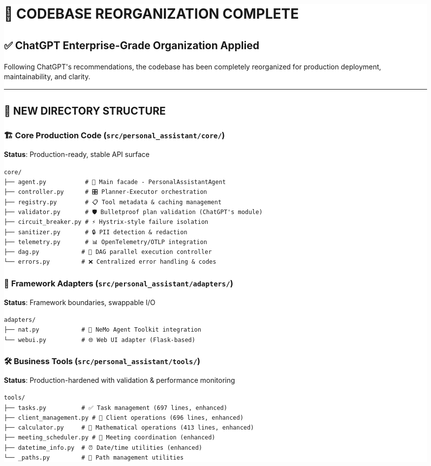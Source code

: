 # 🎉 CODEBASE REORGANIZATION COMPLETE

## ✅ ChatGPT Enterprise-Grade Organization Applied

Following ChatGPT's recommendations, the codebase has been completely reorganized for production deployment, maintainability, and clarity.

---

## 📁 NEW DIRECTORY STRUCTURE

### 🏗️ **Core Production Code** (`src/personal_assistant/core/`)
**Status**: Production-ready, stable API surface

```
core/
├── agent.py           # 🎯 Main facade - PersonalAssistantAgent
├── controller.py      # 🎛️ Planner-Executor orchestration  
├── registry.py        # 📋 Tool metadata & caching management
├── validator.py       # 🛡️ Bulletproof plan validation (ChatGPT's module)
├── circuit_breaker.py # ⚡ Hystrix-style failure isolation
├── sanitizer.py       # 🔒 PII detection & redaction
├── telemetry.py       # 📊 OpenTelemetry/OTLP integration
├── dag.py            # 🔀 DAG parallel execution controller
└── errors.py         # ❌ Centralized error handling & codes
```

### 🔌 **Framework Adapters** (`src/personal_assistant/adapters/`)
**Status**: Framework boundaries, swappable I/O

```
adapters/
├── nat.py            # 🔌 NeMo Agent Toolkit integration
└── webui.py          # 🌐 Web UI adapter (Flask-based)
```

### 🛠️ **Business Tools** (`src/personal_assistant/tools/`)
**Status**: Production-hardened with validation & performance monitoring

```
tools/
├── tasks.py          # ✅ Task management (697 lines, enhanced)
├── client_management.py # 👥 Client operations (696 lines, enhanced)
├── calculator.py     # 🧮 Mathematical operations (413 lines, enhanced)  
├── meeting_scheduler.py # 📅 Meeting coordination (enhanced)
├── datetime_info.py  # ⏰ Date/time utilities (enhanced)
└── _paths.py         # 📂 Path management utilities
```
